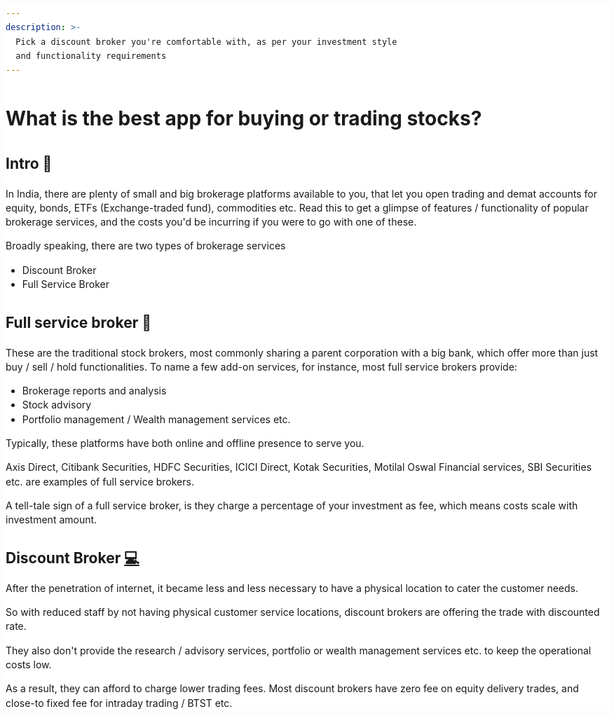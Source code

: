 ```yaml
---
description: >-
  Pick a discount broker you're comfortable with, as per your investment style
  and functionality requirements
---
```


# What is the best app for buying or trading stocks?

## Intro 💫

In India, there are plenty of small and big brokerage platforms available to you, that let you open trading and demat accounts for equity, bonds, ETFs \(Exchange-traded fund\), commodities etc. Read this to get a glimpse of features / functionality of popular brokerage services, and the costs you'd be incurring if you were to go with one of these. 

Broadly speaking, there are two types of brokerage services

* Discount Broker
* Full Service Broker

## Full service broker 🏦

These are the traditional stock brokers, most commonly sharing a parent corporation with a big bank, which offer more than just buy / sell / hold functionalities. To name a few add-on services, for instance, most full service brokers provide:

* Brokerage reports and analysis
* Stock advisory
* Portfolio management / Wealth management services etc.

Typically, these platforms have both online and offline presence to serve you.

Axis Direct, Citibank Securities, HDFC Securities, ICICI Direct, Kotak Securities, Motilal Oswal Financial services, SBI Securities  etc. are examples of full service brokers.

A tell-tale sign of a full service broker, is they charge a percentage of your investment as fee, which means costs scale with investment amount.

## Discount Broker [💻](https://emojipedia.org/laptop/)

After the penetration of internet, it became less and less necessary to have a physical location to cater the customer needs.

So with reduced staff by not having physical customer service locations, discount brokers are offering the trade with discounted rate.

They also don't provide the research / advisory services, portfolio  or wealth management services etc. to keep the operational costs low.

As a result, they can afford to charge lower trading fees. Most discount brokers have zero fee on equity delivery trades, and close-to fixed fee for intraday trading / BTST etc.
